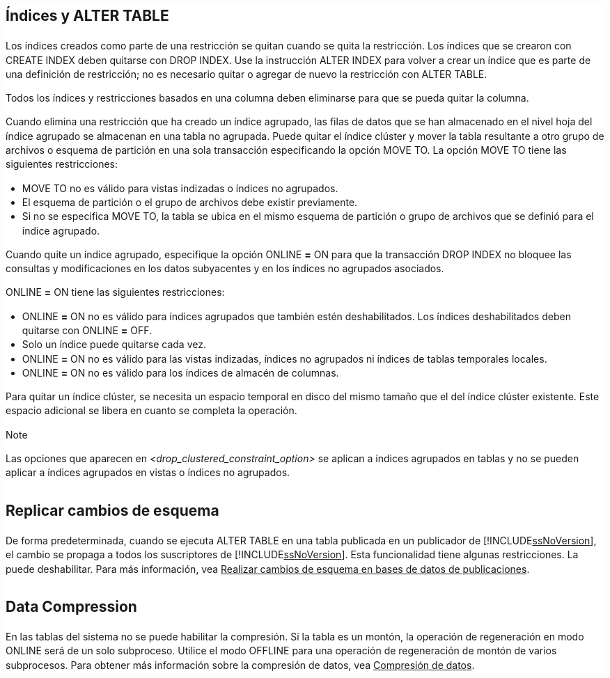 ## <a name="indexes-and-alter-table"></a>Índices y ALTER TABLE

Los índices creados como parte de una restricción se quitan cuando se quita la restricción. Los índices que se crearon con CREATE INDEX deben quitarse con DROP INDEX. Use la instrucción ALTER INDEX para volver a crear un índice que es parte de una definición de restricción; no es necesario quitar o agregar de nuevo la restricción con ALTER TABLE.

Todos los índices y restricciones basados en una columna deben eliminarse para que se pueda quitar la columna.

Cuando elimina una restricción que ha creado un índice agrupado, las filas de datos que se han almacenado en el nivel hoja del índice agrupado se almacenan en una tabla no agrupada. Puede quitar el índice clúster y mover la tabla resultante a otro grupo de archivos o esquema de partición en una sola transacción especificando la opción MOVE TO. La opción MOVE TO tiene las siguientes restricciones:

- MOVE TO no es válido para vistas indizadas o índices no agrupados.
- El esquema de partición o el grupo de archivos debe existir previamente.
- Si no se especifica MOVE TO, la tabla se ubica en el mismo esquema de partición o grupo de archivos que se definió para el índice agrupado.

Cuando quite un índice agrupado, especifique la opción ONLINE **=** ON para que la transacción DROP INDEX no bloquee las consultas y modificaciones en los datos subyacentes y en los índices no agrupados asociados.

ONLINE **=** ON tiene las siguientes restricciones:

- ONLINE **=** ON no es válido para índices agrupados que también estén deshabilitados. Los índices deshabilitados deben quitarse con ONLINE **=** OFF.
- Solo un índice puede quitarse cada vez.
- ONLINE **=** ON no es válido para las vistas indizadas, índices no agrupados ni índices de tablas temporales locales.
- ONLINE **=** ON no es válido para los índices de almacén de columnas.

Para quitar un índice clúster, se necesita un espacio temporal en disco del mismo tamaño que el del índice clúster existente. Este espacio adicional se libera en cuanto se completa la operación.

> [!NOTE]
> Las opciones que aparecen en *\<drop_clustered_constraint_option>* se aplican a índices agrupados en tablas y no se pueden aplicar a índices agrupados en vistas o índices no agrupados.

## <a name="replicating-schema-changes"></a>Replicar cambios de esquema

De forma predeterminada, cuando se ejecuta ALTER TABLE en una tabla publicada en un publicador de [!INCLUDE[ssNoVersion](../../includes/ssnoversion-md.md)], el cambio se propaga a todos los suscriptores de [!INCLUDE[ssNoVersion](../../includes/ssnoversion-md.md)]. Esta funcionalidad tiene algunas restricciones. La puede deshabilitar. Para más información, vea [Realizar cambios de esquema en bases de datos de publicaciones](../../relational-databases/replication/publish/make-schema-changes-on-publication-databases.md).

## <a name="data-compression"></a>Data Compression

En las tablas del sistema no se puede habilitar la compresión. Si la tabla es un montón, la operación de regeneración en modo ONLINE será de un solo subproceso. Utilice el modo OFFLINE para una operación de regeneración de montón de varios subprocesos. Para obtener más información sobre la compresión de datos, vea [Compresión de datos](../../relational-databases/data-compression/data-compression.md).
